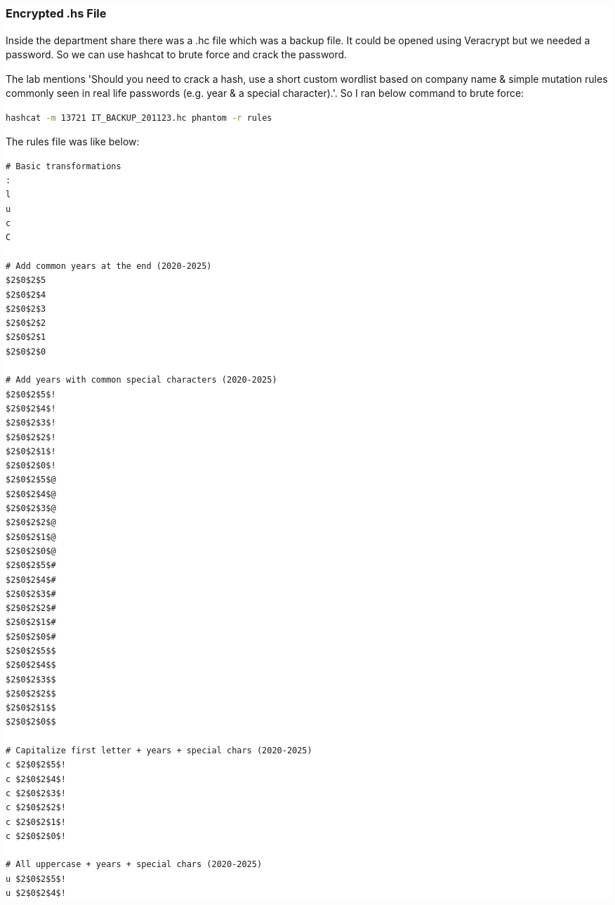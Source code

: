 ### Encrypted .hs File
Inside the department share there was a .hc file which was a backup file. It could be opened using Veracrypt but we needed a password. So we can use hashcat to brute force and crack the password. 

The lab mentions 'Should you need to crack a hash, use a short custom wordlist based on company name & simple mutation rules commonly seen in real life passwords (e.g. year & a special character).'. So I ran below command to brute force:
```sh
hashcat -m 13721 IT_BACKUP_201123.hc phantom -r rules
```
The rules file was like below:
```
# Basic transformations
:
l
u
c
C

# Add common years at the end (2020-2025)
$2$0$2$5
$2$0$2$4
$2$0$2$3
$2$0$2$2
$2$0$2$1
$2$0$2$0

# Add years with common special characters (2020-2025)
$2$0$2$5$!
$2$0$2$4$!
$2$0$2$3$!
$2$0$2$2$!
$2$0$2$1$!
$2$0$2$0$!
$2$0$2$5$@
$2$0$2$4$@
$2$0$2$3$@
$2$0$2$2$@
$2$0$2$1$@
$2$0$2$0$@
$2$0$2$5$#
$2$0$2$4$#
$2$0$2$3$#
$2$0$2$2$#
$2$0$2$1$#
$2$0$2$0$#
$2$0$2$5$$
$2$0$2$4$$
$2$0$2$3$$
$2$0$2$2$$
$2$0$2$1$$
$2$0$2$0$$

# Capitalize first letter + years + special chars (2020-2025)
c $2$0$2$5$!
c $2$0$2$4$!
c $2$0$2$3$!
c $2$0$2$2$!
c $2$0$2$1$!
c $2$0$2$0$!

# All uppercase + years + special chars (2020-2025)
u $2$0$2$5$!
u $2$0$2$4$!
```